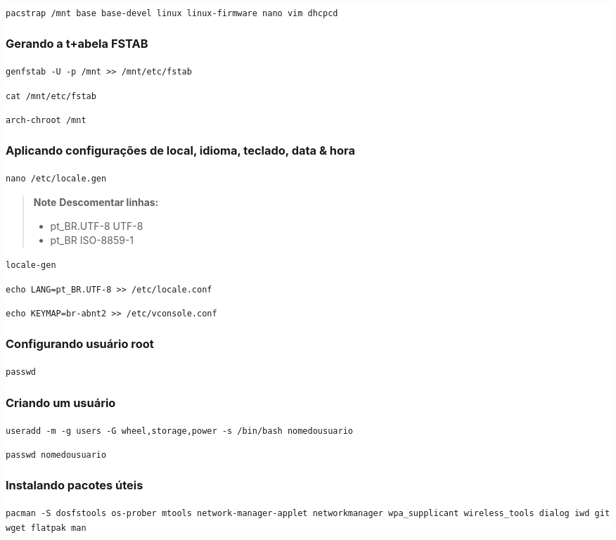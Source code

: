 ```
pacstrap /mnt base base-devel linux linux-firmware nano vim dhcpcd
```

### Gerando a t+abela FSTAB

```
genfstab -U -p /mnt >> /mnt/etc/fstab
```

```
cat /mnt/etc/fstab
```

```
arch-chroot /mnt
```

### Aplicando configurações de local, idioma, teclado, data & hora

```
nano /etc/locale.gen
```

> **Note** **Descomentar linhas:**
> - pt_BR.UTF-8 UTF-8
> - pt_BR ISO-8859-1 

```
locale-gen
```

```
echo LANG=pt_BR.UTF-8 >> /etc/locale.conf
```

```
echo KEYMAP=br-abnt2 >> /etc/vconsole.conf
```

### Configurando usuário root

```
passwd
```

### Criando um usuário

```
useradd -m -g users -G wheel,storage,power -s /bin/bash nomedousuario
```

```
passwd nomedousuario
```

### Instalando pacotes úteis

```
pacman -S dosfstools os-prober mtools network-manager-applet networkmanager wpa_supplicant wireless_tools dialog iwd git wget flatpak man
```
